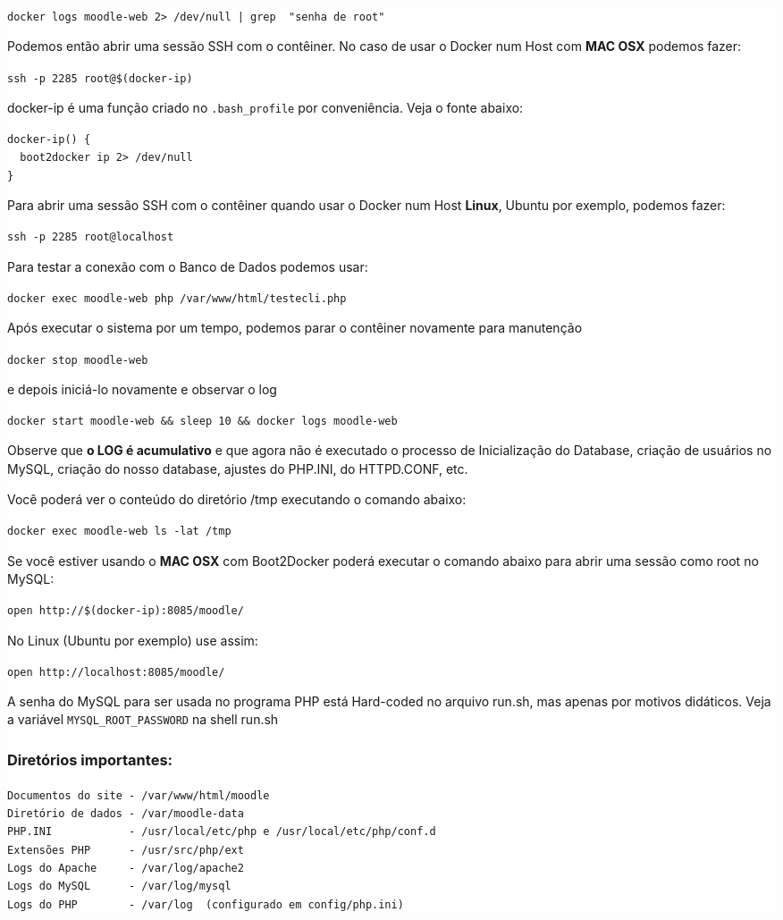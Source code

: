     docker logs moodle-web 2> /dev/null | grep  "senha de root"

Podemos então abrir uma sessão SSH com o contêiner. No caso de 
usar o Docker num Host com **MAC OSX** podemos fazer:

    ssh -p 2285 root@$(docker-ip)

docker-ip é uma função criado no `.bash_profile` por conveniência. 
Veja o fonte abaixo:

    docker-ip() {
      boot2docker ip 2> /dev/null
    }

Para abrir uma sessão SSH com o contêiner quando
usar o Docker num Host **Linux**, Ubuntu por exemplo, 
podemos fazer:

    ssh -p 2285 root@localhost

Para testar a conexão com o Banco de Dados podemos usar:

    docker exec moodle-web php /var/www/html/testecli.php

Após executar o sistema por um tempo, podemos parar o contêiner 
novamente para manutenção

    docker stop moodle-web

e depois iniciá-lo novamente e observar o log

    docker start moodle-web && sleep 10 && docker logs moodle-web

Observe que **o LOG é acumulativo** e que agora não é executado o 
processo de Inicialização do Database, criação de usuários no MySQL, 
criação do nosso database, ajustes do PHP.INI, do HTTPD.CONF, etc. 

Você poderá ver o conteúdo do diretório /tmp executando o comando abaixo:

    docker exec moodle-web ls -lat /tmp

Se você estiver usando o **MAC OSX** com Boot2Docker 
poderá executar o comando abaixo para abrir uma sessão como 
root no MySQL:

    open http://$(docker-ip):8085/moodle/

No Linux (Ubuntu por exemplo) use assim:

    open http://localhost:8085/moodle/

A senha do MySQL para ser usada no programa PHP 
está Hard-coded no arquivo run.sh, mas apenas 
por motivos didáticos. 
Veja a variável `MYSQL_ROOT_PASSWORD` na shell run.sh

### Diretórios importantes:

    Documentos do site - /var/www/html/moodle
    Diretório de dados - /var/moodle-data
    PHP.INI            - /usr/local/etc/php e /usr/local/etc/php/conf.d
    Extensões PHP      - /usr/src/php/ext
    Logs do Apache     - /var/log/apache2
    Logs do MySQL      - /var/log/mysql
    Logs do PHP        - /var/log  (configurado em config/php.ini)
